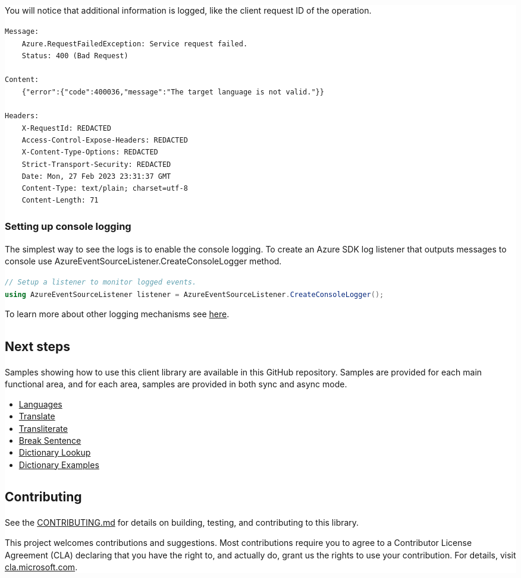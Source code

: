 You will notice that additional information is logged, like the client request ID of the operation.

```text
Message:
    Azure.RequestFailedException: Service request failed.
    Status: 400 (Bad Request)

Content:
    {"error":{"code":400036,"message":"The target language is not valid."}}

Headers:
    X-RequestId: REDACTED
    Access-Control-Expose-Headers: REDACTED
    X-Content-Type-Options: REDACTED
    Strict-Transport-Security: REDACTED
    Date: Mon, 27 Feb 2023 23:31:37 GMT
    Content-Type: text/plain; charset=utf-8
    Content-Length: 71
```

### Setting up console logging

The simplest way to see the logs is to enable the console logging.
To create an Azure SDK log listener that outputs messages to console use AzureEventSourceListener.CreateConsoleLogger method.

```C#
// Setup a listener to monitor logged events.
using AzureEventSourceListener listener = AzureEventSourceListener.CreateConsoleLogger();
```

To learn more about other logging mechanisms see [here][logging].

## Next steps

Samples showing how to use this client library are available in this GitHub repository.
Samples are provided for each main functional area, and for each area, samples are provided in both sync and async mode.

* [Languages][languages_sample]
* [Translate][translate_sample]
* [Transliterate][transliterate_sample]
* [Break Sentence][breaksentence_sample]
* [Dictionary Lookup][dictionarylookup_sample]
* [Dictionary Examples][dictionaryexamples_sample]

## Contributing

See the [CONTRIBUTING.md][contributing] for details on building, testing, and contributing to this library.

This project welcomes contributions and suggestions. Most contributions require you to agree to a Contributor License Agreement (CLA) declaring that you have the right to, and actually do, grant us the rights to use your contribution. For details, visit [cla.microsoft.com][cla].


[contributing]: https://github.com/Azure/azure-sdk-for-net/blob/main/CONTRIBUTING.md
[cla]: https://cla.microsoft.com
[code_of_conduct]: https://opensource.microsoft.com/codeofconduct/
[coc_faq]: https://opensource.microsoft.com/codeofconduct/faq/
[coc_contact]: mailto:opencode@microsoft.com
[translator_client_class]: https://github.com/MikeyMCZ/azure-sdk-for-net/blob/main/sdk/texttranslator/Azure.AI.TextTranslator/src/TranslatorClient.cs
[translator_auth]: https://learn.microsoft.com/en-us/azure/cognitive-services/translator/reference/v3-0-reference#authentication
[translator_token]: https://learn.microsoft.com/en-us/azure/cognitive-services/translator/reference/v3-0-reference#authenticating-with-an-access-token
[translator_vnet]: https://learn.microsoft.com/en-us/azure/cognitive-services/translator/reference/v3-0-reference#virtual-network-support
[translator_limits]: https://learn.microsoft.com/en-us/azure/cognitive-services/translator/request-limits
[languages_doc]: https://learn.microsoft.com/en-us/azure/cognitive-services/translator/reference/v3-0-languages
[translate_doc]: https://learn.microsoft.com/en-us/azure/cognitive-services/translator/reference/v3-0-translate
[transliterate_doc]: https://learn.microsoft.com/en-us/azure/cognitive-services/translator/reference/v3-0-transliterate
[breaksentence_doc]: https://learn.microsoft.com/en-us/azure/cognitive-services/translator/reference/v3-0-break-sentence
[dictionarylookup_doc]: https://learn.microsoft.com/en-us/azure/cognitive-services/translator/reference/v3-0-dictionary-lookup
[dictionaryexamples_doc]: https://learn.microsoft.com/en-us/azure/cognitive-services/translator/reference/v3-0-dictionary-examples
[languages_sample]: https://github.com/MikeyMCZ/azure-sdk-for-net/tree/main/sdk/texttranslator/Azure.AI.TextTranslator/samples/Sample1_GetLanguages.md
[translate_sample]: https://github.com/MikeyMCZ/azure-sdk-for-net/tree/main/sdk/texttranslator/Azure.AI.TextTranslator/samples/Sample2_Translate.md
[transliterate_sample]: https://github.com/MikeyMCZ/azure-sdk-for-net/tree/main/sdk/texttranslator/Azure.AI.TextTranslator/samples/Sample3_Transliterate.md
[breaksentence_sample]: https://github.com/MikeyMCZ/azure-sdk-for-net/tree/main/sdk/texttranslator/Azure.AI.TextTranslator/samples/Sample4_BreakSentence.md
[dictionarylookup_sample]: https://github.com/MikeyMCZ/azure-sdk-for-net/tree/main/sdk/texttranslator/Azure.AI.TextTranslator/samples/Sample5_DictionaryLookup.md
[dictionaryexamples_sample]: https://github.com/MikeyMCZ/azure-sdk-for-net/tree/main/sdk/texttranslator/Azure.AI.TextTranslator/samples/Sample6_DictionaryExamples.md
[service_access]: https://learn.microsoft.com/azure/cognitive-services/cognitive-services-apis-create-account
[create_text_resource_azure_portal]: https://learn.microsoft.com/azure/cognitive-services/cognitive-services-apis-create-account
[create_text_resource_azure_cli]: https://learn.microsoft.com/azure/cognitive-services/cognitive-services-apis-create-account-cli
[custom_subdomain]: https://docs.microsoft.com/azure/cognitive-services/authentication#create-a-resource-with-a-custom-subdomain
[azure_identity]: https://github.com/Azure/azure-sdk-for-net/tree/main/sdk/identity/Azure.Identity
[register_aad_app]: https://docs.microsoft.com/azure/cognitive-services/authentication#assign-a-role-to-a-service-principal
[DefaultAzureCredential]: https://github.com/Azure/azure-sdk-for-net/blob/main/sdk/identity/Azure.Identity/README.md#defaultazurecredential
[logging]: https://github.com/Azure/azure-sdk-for-net/blob/main/sdk/core/Azure.Core/samples/Diagnostics.md
[azure_cli]: https://docs.microsoft.com/cli/azure
[azure_sub]: https://azure.microsoft.com/free/dotnet/
[nuget]: https://www.nuget.org/
[azure_portal]: https://portal.azure.com
[moq]: https://github.com/Moq/moq4/